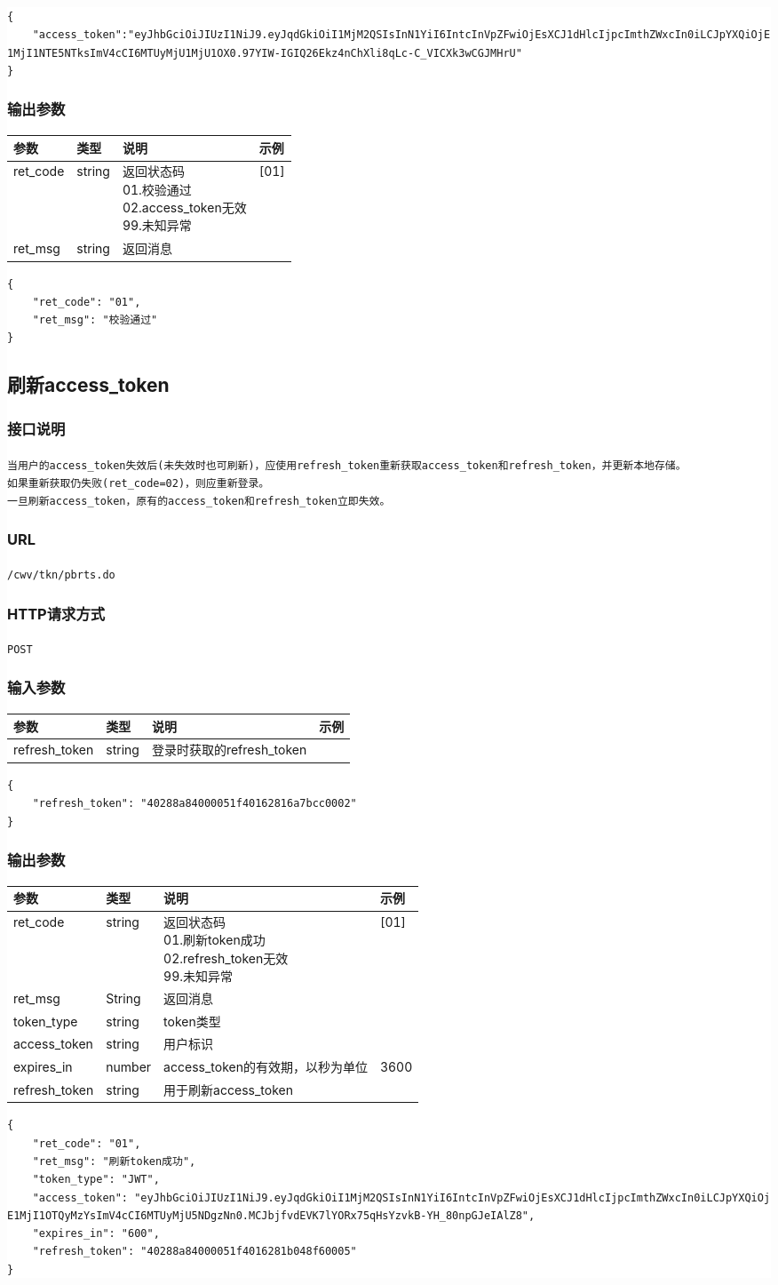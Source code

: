 	{
		"access_token":"eyJhbGciOiJIUzI1NiJ9.eyJqdGkiOiI1MjM2QSIsInN1YiI6IntcInVpZFwiOjEsXCJ1dHlcIjpcImthZWxcIn0iLCJpYXQiOjE1MjI1NTE5NTksImV4cCI6MTUyMjU1MjU1OX0.97YIW-IGIQ26Ekz4nChXli8qLc-C_VICXk3wCGJMHrU"
	}

### 输出参数

参数|类型|说明|示例
:----|:----|:----|:----
ret_code|string|返回状态码<br/>01.校验通过<br/>02.access_token无效<br/>99.未知异常|[01]
ret_msg|string|返回消息|


	{
	    "ret_code": "01",
	    "ret_msg": "校验通过"
	}	

## 刷新access_token
### 接口说明
	当用户的access_token失效后(未失效时也可刷新)，应使用refresh_token重新获取access_token和refresh_token，并更新本地存储。
	如果重新获取仍失败(ret_code=02)，则应重新登录。
	一旦刷新access_token，原有的access_token和refresh_token立即失效。

### URL
	/cwv/tkn/pbrts.do
### HTTP请求方式
	POST
### 输入参数

参数|类型|说明|示例
:----|:----|:----|:----
refresh_token|string|登录时获取的refresh_token|

	{
		"refresh_token": "40288a84000051f40162816a7bcc0002"
	}


### 输出参数

参数|类型|说明|示例
:----|:----|:----|:----
ret_code|string|返回状态码<br/>01.刷新token成功<br/>02.refresh_token无效<br/>99.未知异常|[01]
ret_msg|String|返回消息|
token_type|string|token类型|
access_token|string|用户标识|
expires_in|number|access_token的有效期，以秒为单位|3600
refresh_token|string|用于刷新access_token|

	{
	    "ret_code": "01",
	    "ret_msg": "刷新token成功",
	    "token_type": "JWT",
	    "access_token": "eyJhbGciOiJIUzI1NiJ9.eyJqdGkiOiI1MjM2QSIsInN1YiI6IntcInVpZFwiOjEsXCJ1dHlcIjpcImthZWxcIn0iLCJpYXQiOjE1MjI1OTQyMzYsImV4cCI6MTUyMjU5NDgzNn0.MCJbjfvdEVK7lYORx75qHsYzvkB-YH_80npGJeIAlZ8",
	    "expires_in": "600",
	    "refresh_token": "40288a84000051f4016281b048f60005"
	}
	